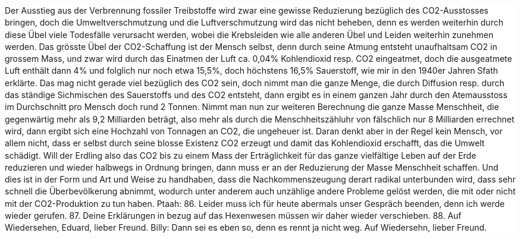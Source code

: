 Der Ausstieg aus der Verbrennung fossiler Treibstoffe wird zwar eine gewisse Reduzierung bezüglich des CO2-Ausstosses bringen, doch die Umweltverschmutzung und die Luftverschmutzung wird das nicht beheben, denn es werden weiterhin durch diese Übel viele Todesfälle verursacht werden, wobei die Krebsleiden wie alle anderen Übel und Leiden weiterhin zunehmen werden. Das grösste Übel der CO2-Schaffung ist der Mensch selbst, denn durch seine Atmung entsteht unaufhaltsam CO2 in grossem Mass, und zwar wird durch das Einatmen der Luft ca. 0,04% Kohlendioxid resp. CO2 eingeatmet, doch die ausgeatmete Luft enthält dann 4% und folglich nur noch etwa 15,5%, doch höchstens 16,5% Sauerstoff, wie mir in den 1940er Jahren Sfath erklärte. Das mag nicht gerade viel bezüglich des CO2 sein, doch nimmt man die ganze Menge, die durch Diffusion resp. durch das ständige Sichmischen des Sauerstoffs und des CO2 entsteht, dann ergibt es in einem ganzen Jahr durch den Atemausstoss im Durchschnitt pro Mensch doch rund 2 Tonnen. Nimmt man nun zur weiteren Berechnung die ganze Masse Menschheit, die gegenwärtig mehr als 9,2 Milliarden beträgt, also mehr als durch die Menschheitszähluhr von fälschlich nur 8 Milliarden errechnet wird, dann ergibt sich eine Hochzahl von Tonnagen an CO2, die ungeheuer ist. Daran denkt aber in der Regel kein Mensch, vor allem nicht, dass er selbst durch seine blosse Existenz CO2 erzeugt und damit das Kohlendioxid erschafft, das die Umwelt schädigt. Will der Erdling also das CO2 bis zu einem Mass der Erträglichkeit für das ganze vielfältige Leben auf der Erde reduzieren und wieder halbwegs in Ordnung bringen, dann muss er an der Reduzierung der Masse Menschheit schaffen. Und dies ist in der Form und Art und Weise zu handhaben, dass die Nachkommenszeugung derart radikal unterbunden wird, dass sehr schnell die Überbevölkerung abnimmt, wodurch unter anderem auch unzählige andere Probleme gelöst werden, die mit oder nicht mit der CO2-Produktion zu tun haben.
Ptaah:
86. Leider muss ich für heute abermals unser Gespräch beenden, denn ich werde wieder gerufen.
87. Deine Erklärungen in bezug auf das Hexenwesen müssen wir daher wieder verschieben.
88. Auf Wiedersehen, Eduard, lieber Freund.
Billy:
Dann sei es eben so, denn es rennt ja nicht weg. Auf Wiedersehn, lieber Freund.